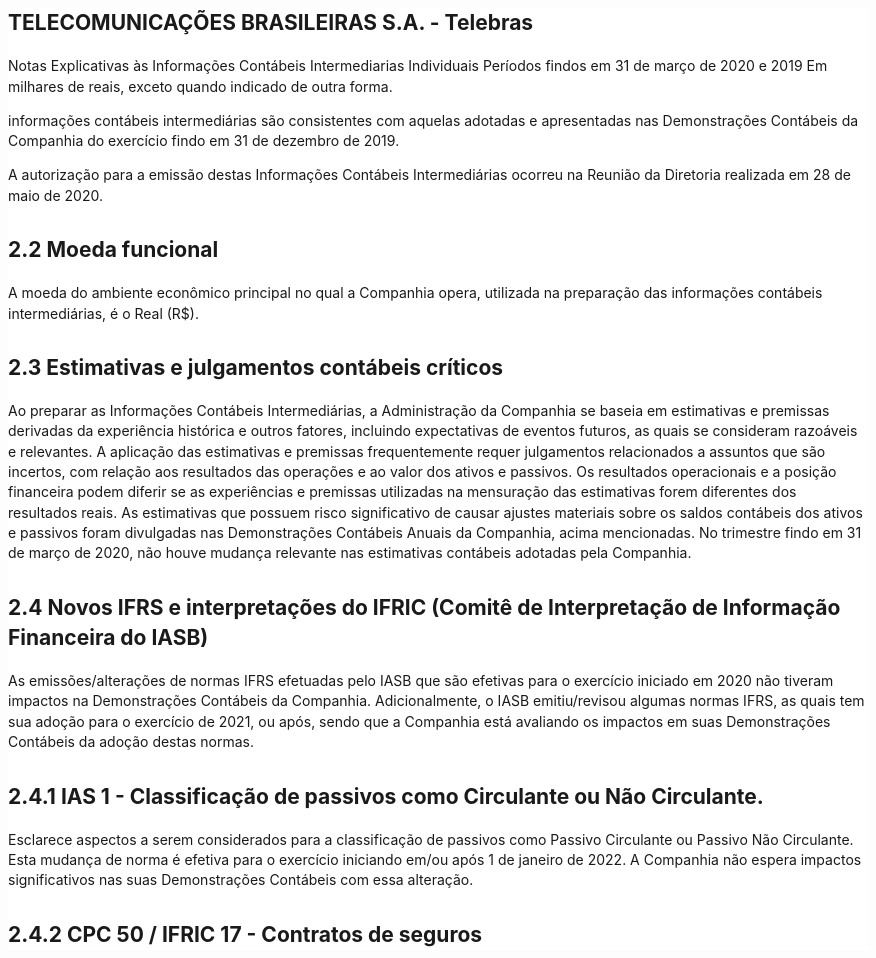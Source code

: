 







## TELECOMUNICAÇÕES BRASILEIRAS S.A. - Telebras

Notas Explicativas às Informações Contábeis Intermediarias Individuais Períodos findos em 31 de março de 2020 e 2019 Em milhares de reais, exceto quando indicado de outra forma.

informações contábeis intermediárias são consistentes com aquelas adotadas e apresentadas nas Demonstrações Contábeis da Companhia do exercício findo em 31 de dezembro de 2019.

A autorização para a emissão destas Informações Contábeis Intermediárias ocorreu na Reunião da Diretoria realizada em 28 de maio de 2020.

## 2.2 Moeda funcional

A moeda do ambiente econômico principal no qual a Companhia opera, utilizada na preparação das informações contábeis intermediárias, é o Real (R$).

## 2.3 Estimativas e julgamentos contábeis críticos

Ao preparar as Informações Contábeis Intermediárias, a Administração da Companhia se baseia em estimativas e premissas derivadas da experiência histórica e outros fatores, incluindo expectativas de eventos futuros, as quais se consideram razoáveis e relevantes. A aplicação das estimativas e premissas  frequentemente  requer  julgamentos  relacionados  a  assuntos  que  são  incertos,  com relação aos resultados das operações e ao valor dos ativos e passivos. Os resultados operacionais e a posição financeira podem diferir se as experiências e premissas utilizadas na mensuração das estimativas forem diferentes dos resultados reais. As estimativas que possuem risco significativo de causar  ajustes  materiais  sobre  os  saldos  contábeis  dos  ativos  e  passivos  foram  divulgadas  nas Demonstrações Contábeis Anuais da Companhia, acima mencionadas.  No trimestre findo em 31 de março de 2020, não houve mudança relevante nas estimativas contábeis adotadas pela Companhia.

## 2.4 Novos  IFRS  e  interpretações  do  IFRIC  (Comitê  de  Interpretação  de  Informação Financeira do IASB)

As emissões/alterações de  normas IFRS efetuadas pelo IASB que são efetivas para o exercício iniciado em 2020 não tiveram impactos na Demonstrações Contábeis da Companhia. Adicionalmente,  o  IASB  emitiu/revisou  algumas  normas  IFRS,  as  quais  tem  sua  adoção  para  o exercício  de  2021,  ou  após,  sendo  que  a  Companhia  está  avaliando  os  impactos  em  suas Demonstrações Contábeis da adoção destas normas.

## 2.4.1 IAS 1 - Classificação de passivos como Circulante ou Não Circulante.

Esclarece aspectos a serem considerados para a classificação de passivos como Passivo Circulante ou Passivo Não Circulante. Esta mudança de norma é efetiva para o exercício iniciando em/ou após 1 de janeiro de 2022. A Companhia não espera impactos significativos nas suas Demonstrações Contábeis com essa alteração.

## 2.4.2 CPC 50 / IFRIC 17 - Contratos de seguros
